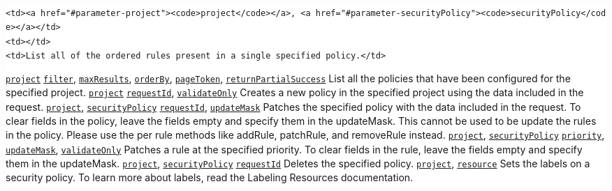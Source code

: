     <td><a href="#parameter-project"><code>project</code></a>, <a href="#parameter-securityPolicy"><code>securityPolicy</code></a></td>
    <td></td>
    <td>List all of the ordered rules present in a single specified policy.</td>
</tr>
<tr>
    <td><a href="#list"><CopyableCode code="list" /></a></td>
    <td><CopyableCode code="select" /></td>
    <td><a href="#parameter-project"><code>project</code></a></td>
    <td><a href="#parameter-filter"><code>filter</code></a>, <a href="#parameter-maxResults"><code>maxResults</code></a>, <a href="#parameter-orderBy"><code>orderBy</code></a>, <a href="#parameter-pageToken"><code>pageToken</code></a>, <a href="#parameter-returnPartialSuccess"><code>returnPartialSuccess</code></a></td>
    <td>List all the policies that have been configured for the specified project.</td>
</tr>
<tr>
    <td><a href="#insert"><CopyableCode code="insert" /></a></td>
    <td><CopyableCode code="insert" /></td>
    <td><a href="#parameter-project"><code>project</code></a></td>
    <td><a href="#parameter-requestId"><code>requestId</code></a>, <a href="#parameter-validateOnly"><code>validateOnly</code></a></td>
    <td>Creates a new policy in the specified project using the data included in the request.</td>
</tr>
<tr>
    <td><a href="#patch"><CopyableCode code="patch" /></a></td>
    <td><CopyableCode code="update" /></td>
    <td><a href="#parameter-project"><code>project</code></a>, <a href="#parameter-securityPolicy"><code>securityPolicy</code></a></td>
    <td><a href="#parameter-requestId"><code>requestId</code></a>, <a href="#parameter-updateMask"><code>updateMask</code></a></td>
    <td>Patches the specified policy with the data included in the request. To clear fields in the policy, leave the fields empty and specify them in the updateMask. This cannot be used to be update the rules in the policy. Please use the per rule methods like addRule, patchRule, and removeRule instead.</td>
</tr>
<tr>
    <td><a href="#patch_rule"><CopyableCode code="patch_rule" /></a></td>
    <td><CopyableCode code="update" /></td>
    <td><a href="#parameter-project"><code>project</code></a>, <a href="#parameter-securityPolicy"><code>securityPolicy</code></a></td>
    <td><a href="#parameter-priority"><code>priority</code></a>, <a href="#parameter-updateMask"><code>updateMask</code></a>, <a href="#parameter-validateOnly"><code>validateOnly</code></a></td>
    <td>Patches a rule at the specified priority. To clear fields in the rule, leave the fields empty and specify them in the updateMask.</td>
</tr>
<tr>
    <td><a href="#delete"><CopyableCode code="delete" /></a></td>
    <td><CopyableCode code="delete" /></td>
    <td><a href="#parameter-project"><code>project</code></a>, <a href="#parameter-securityPolicy"><code>securityPolicy</code></a></td>
    <td><a href="#parameter-requestId"><code>requestId</code></a></td>
    <td>Deletes the specified policy.</td>
</tr>
<tr>
    <td><a href="#set_labels"><CopyableCode code="set_labels" /></a></td>
    <td><CopyableCode code="exec" /></td>
    <td><a href="#parameter-project"><code>project</code></a>, <a href="#parameter-resource"><code>resource</code></a></td>
    <td></td>
    <td>Sets the labels on a security policy. To learn more about labels, read the Labeling Resources documentation.</td>
</tr>
</tbody>
</table>